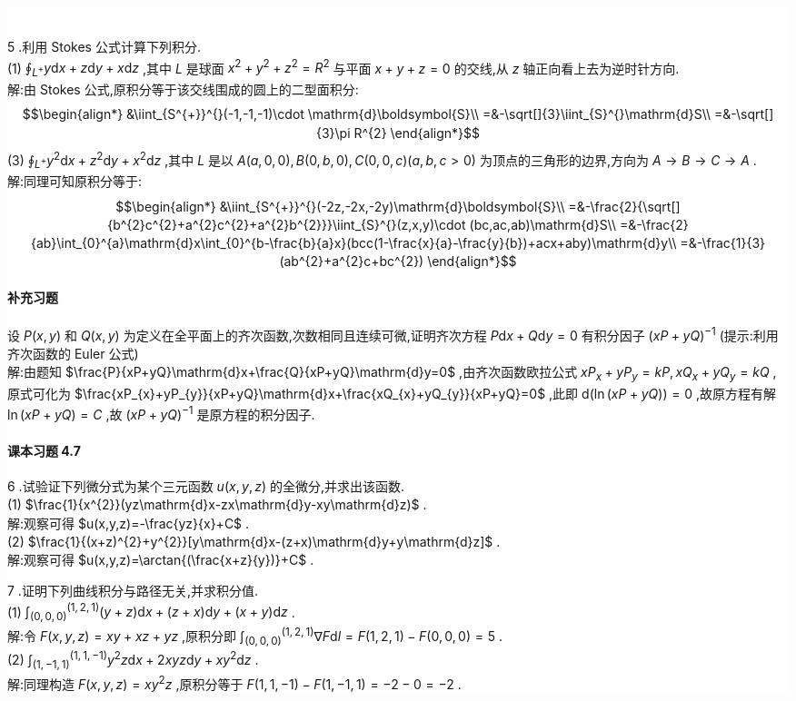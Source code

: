 <br>

5 .利用 Stokes 公式计算下列积分.
    \
    (1) $\oint_{L^{+}}^{}y\mathrm{d}x+z\mathrm{d}y+x\mathrm{d}z$ ,其中 $L$ 是球面 $x^{2}+y^{2}+z^{2}=R^{2}$ 与平面 $x+y+z=0$ 的交线,从 $z$ 轴正向看上去为逆时针方向.
    \
    解:由 Stokes 公式,原积分等于该交线围成的圆上的二型面积分:$$\begin{align*}
    &\iint_{S^{+}}^{}(-1,-1,-1)\cdot \mathrm{d}\boldsymbol{S}\\
    =&-\sqrt[]{3}\iint_{S}^{}\mathrm{d}S\\
    =&-\sqrt[]{3}\pi R^{2}
    \end{align*}$$
    (3) $\oint_{L^{+}}^{}y^{2}\mathrm{d}x+z^{2}\mathrm{d}y+x^{2}\mathrm{d}z$ ,其中 $L$ 是以 $A(a,0,0),B(0,b,0),C(0,0,c)(a,b,c>0)$ 为顶点的三角形的边界,方向为 $A\rightarrow B\rightarrow C\rightarrow A$ .
    \
    解:同理可知原积分等于:$$\begin{align*}
    &\iint_{S^{+}}^{}(-2z,-2x,-2y)\mathrm{d}\boldsymbol{S}\\
    =&-\frac{2}{\sqrt[]{b^{2}c^{2}+a^{2}c^{2}+a^{2}b^{2}}}\iint_{S}^{}(z,x,y)\cdot (bc,ac,ab)\mathrm{d}S\\
    =&-\frac{2}{ab}\int_{0}^{a}\mathrm{d}x\int_{0}^{b-\frac{b}{a}x}(bcc(1-\frac{x}{a}-\frac{y}{b})+acx+aby)\mathrm{d}y\\
    =&-\frac{1}{3}(ab^{2}+a^{2}c+bc^{2})
    \end{align*}$$

#### 补充习题

设 $P(x,y)$ 和 $Q(x,y)$ 为定义在全平面上的齐次函数,次数相同且连续可微,证明齐次方程 $P\mathrm{d}x+Q\mathrm{d}y=0$ 有积分因子 $(xP+yQ)^{-1}$ 
(提示:利用齐次函数的 Euler 公式)
    \
    解:由题知 $\frac{P}{xP+yQ}\mathrm{d}x+\frac{Q}{xP+yQ}\mathrm{d}y=0$ ,由齐次函数欧拉公式 $xP_{x}+yP_{y}=kP,xQ_{x}+yQ_{y}=kQ$ ,原式可化为 $\frac{xP_{x}+yP_{y}}{xP+yQ}\mathrm{d}x+\frac{xQ_{x}+yQ_{y}}{xP+yQ}=0$ ,此即 $\mathrm{d}(\ln{(xP+yQ)})=0$ ,故原方程有解 $\ln{(xP+yQ)}=C$ ,故 $(xP+yQ)^{-1}$ 是原方程的积分因子.

#### 课本习题 4.7

6 .试验证下列微分式为某个三元函数 $u(x,y,z)$ 的全微分,并求出该函数.
    \
    (1) $\frac{1}{x^{2}}(yz\mathrm{d}x-zx\mathrm{d}y-xy\mathrm{d}z)$ .
    \
    解:观察可得 $u(x,y,z)=-\frac{yz}{x}+C$ .
    \
    (2) $\frac{1}{(x+z)^{2}+y^{2}}[y\mathrm{d}x-(z+x)\mathrm{d}y+y\mathrm{d}z]$ .
    \
    解:观察可得 $u(x,y,z)=\arctan{(\frac{x+z}{y})}+C$ .
<br>

7 .证明下列曲线积分与路径无关,并求积分值.
    \
    (1) $\int_{(0,0,0)}^{(1,2,1)}(y+z)\mathrm{d}x+(z+x)\mathrm{d}y+(x+y)\mathrm{d}z$ .
    \
    解:令 $F(x,y,z)=xy+xz+yz$ ,原积分即 $\int_{(0,0,0)}^{(1,2,1)}\nabla F\mathrm{d}l=F(1,2,1)-F(0,0,0)=5$ .
    \
    (2) $\int_{(1,-1,1)}^{(1,1,-1)}y^{2}z\mathrm{d}x+2xyz\mathrm{d}y+xy^{2}\mathrm{d}z$ .
    \
    解:同理构造 $F(x,y,z)=xy^{2}z$ ,原积分等于 $F(1,1,-1)-F(1,-1,1)=-2-0=-2$ .
